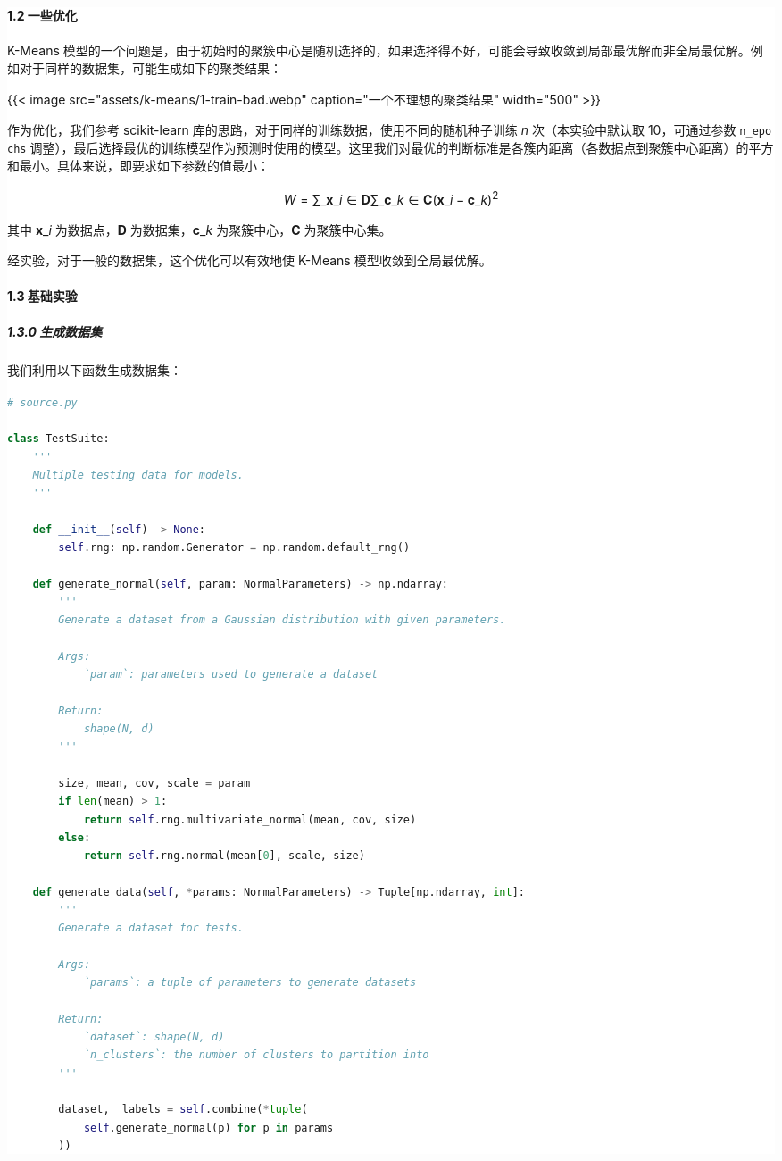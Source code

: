 #### 1.2 一些优化

K-Means 模型的一个问题是，由于初始时的聚簇中心是随机选择的，如果选择得不好，可能会导致收敛到局部最优解而非全局最优解。例如对于同样的数据集，可能生成如下的聚类结果：

{{< image src="assets/k-means/1-train-bad.webp" caption="一个不理想的聚类结果" width="500" >}}

作为优化，我们参考 scikit-learn 库的思路，对于同样的训练数据，使用不同的随机种子训练 $n$ 次（本实验中默认取 $10$，可通过参数 `n_epochs` 调整），最后选择最优的训练模型作为预测时使用的模型。这里我们对最优的判断标准是各簇内距离（各数据点到聚簇中心距离）的平方和最小。具体来说，即要求如下参数的值最小：

$$
W = \sum\_{\mathbf{x}\_i\in \mathbf{D}} \sum\_{\mathbf{c}\_k\in \mathbf{C}} (\mathbf{x}\_i - \mathbf{c}\_k)^2
$$

其中 $\mathbf{x}\_i$ 为数据点，$\mathbf{D}$ 为数据集，$\mathbf{c}\_k$ 为聚簇中心，$\mathbf{C}$ 为聚簇中心集。

经实验，对于一般的数据集，这个优化可以有效地使 K-Means 模型收敛到全局最优解。

#### 1.3 基础实验

##### 1.3.0 生成数据集

我们利用以下函数生成数据集：

```python
# source.py

class TestSuite:
    '''
    Multiple testing data for models.
    '''

    def __init__(self) -> None:
        self.rng: np.random.Generator = np.random.default_rng()

    def generate_normal(self, param: NormalParameters) -> np.ndarray:
        '''
        Generate a dataset from a Gaussian distribution with given parameters.

        Args:
            `param`: parameters used to generate a dataset

        Return:
            shape(N, d)
        '''

        size, mean, cov, scale = param
        if len(mean) > 1:
            return self.rng.multivariate_normal(mean, cov, size)
        else:
            return self.rng.normal(mean[0], scale, size)

    def generate_data(self, *params: NormalParameters) -> Tuple[np.ndarray, int]:
        '''
        Generate a dataset for tests.

        Args:
            `params`: a tuple of parameters to generate datasets

        Return:
            `dataset`: shape(N, d)
            `n_clusters`: the number of clusters to partition into
        '''

        dataset, _labels = self.combine(*tuple(
            self.generate_normal(p) for p in params
        ))
```